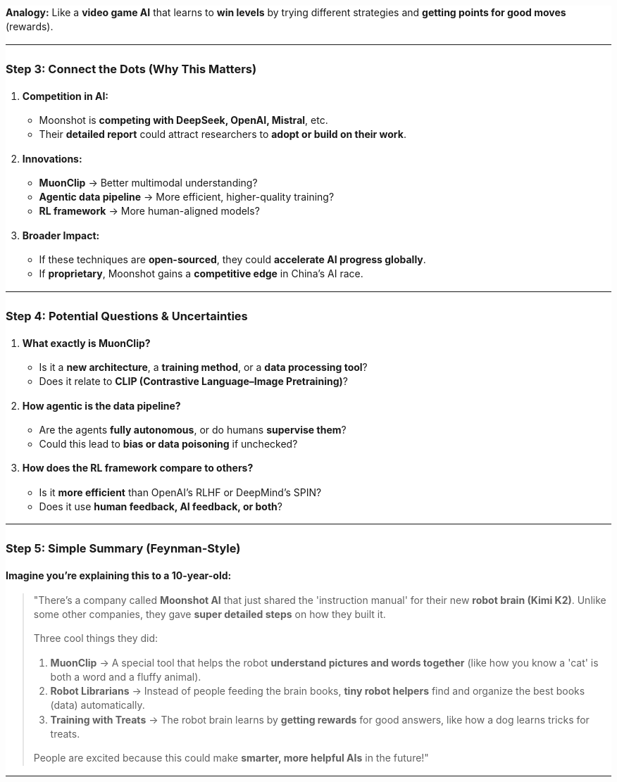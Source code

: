 **Analogy:**
Like a **video game AI** that learns to **win levels** by trying different strategies and **getting points for good moves** (rewards).

---

### **Step 3: Connect the Dots (Why This Matters)**
1. **Competition in AI:**
   - Moonshot is **competing with DeepSeek, OpenAI, Mistral**, etc.
   - Their **detailed report** could attract researchers to **adopt or build on their work**.

2. **Innovations:**
   - **MuonClip** → Better multimodal understanding?
   - **Agentic data pipeline** → More efficient, higher-quality training?
   - **RL framework** → More human-aligned models?

3. **Broader Impact:**
   - If these techniques are **open-sourced**, they could **accelerate AI progress globally**.
   - If **proprietary**, Moonshot gains a **competitive edge** in China’s AI race.

---

### **Step 4: Potential Questions & Uncertainties**
1. **What exactly is MuonClip?**
   - Is it a **new architecture**, a **training method**, or a **data processing tool**?
   - Does it relate to **CLIP (Contrastive Language–Image Pretraining)**?

2. **How agentic is the data pipeline?**
   - Are the agents **fully autonomous**, or do humans **supervise them**?
   - Could this lead to **bias or data poisoning** if unchecked?

3. **How does the RL framework compare to others?**
   - Is it **more efficient** than OpenAI’s RLHF or DeepMind’s SPIN?
   - Does it use **human feedback, AI feedback, or both**?

---
### **Step 5: Simple Summary (Feynman-Style)**
**Imagine you’re explaining this to a 10-year-old:**

> "There’s a company called **Moonshot AI** that just shared the 'instruction manual' for their new **robot brain (Kimi K2)**. Unlike some other companies, they gave **super detailed steps** on how they built it.
>
> Three cool things they did:
> 1. **MuonClip** → A special tool that helps the robot **understand pictures and words together** (like how you know a 'cat' is both a word and a fluffy animal).
> 2. **Robot Librarians** → Instead of people feeding the brain books, **tiny robot helpers** find and organize the best books (data) automatically.
> 3. **Training with Treats** → The robot brain learns by **getting rewards** for good answers, like how a dog learns tricks for treats.
>
> People are excited because this could make **smarter, more helpful AIs** in the future!"

---